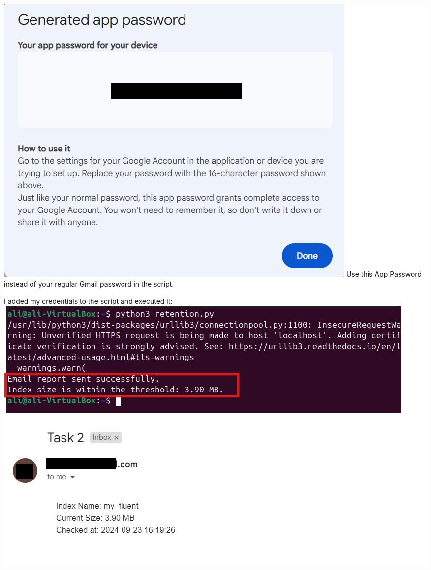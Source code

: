 ![img1](/assets/images/2024-09-23-custom-retention-policy/24.png)
Use this App Password instead of your regular Gmail password in the script.

I added my credentials to the script and executed it:
![img1](/assets/images/2024-09-23-custom-retention-policy/25.png)
![img1](/assets/images/2024-09-23-custom-retention-policy/26.png)
